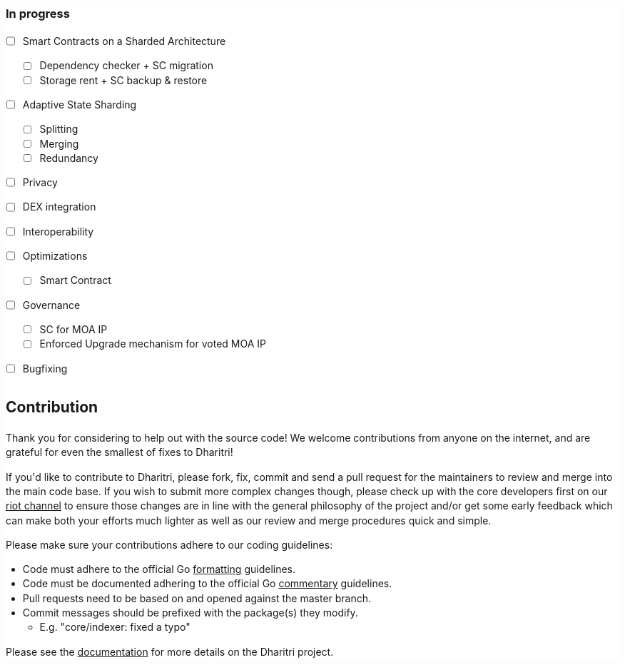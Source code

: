 ### In progress

- [ ] Smart Contracts on a Sharded Architecture
  - [ ] Dependency checker + SC migration
  - [ ] Storage rent + SC backup & restore
- [ ] Adaptive State Sharding
  - [ ] Splitting
  - [ ] Merging 
  - [ ] Redundancy
- [ ] Privacy
- [ ] DEX integration
- [ ] Interoperability
- [ ] Optimizations
  - [ ] Smart Contract 
- [ ] Governance
  - [ ] SC for MOA IP
  - [ ] Enforced Upgrade mechanism for voted MOA IP
- [ ] Bugfixing


## Contribution
Thank you for considering to help out with the source code! We welcome contributions from anyone on the internet, and are grateful for even the smallest of fixes to Dharitri!

If you'd like to contribute to Dharitri, please fork, fix, commit and send a pull request for the maintainers to review and merge into the main code base. If you wish to submit more complex changes though, please check up with the core developers first on our [riot channel](https://riot.im/app/#/room/#dharitri:matrix.org) to ensure those changes are in line with the general philosophy of the project and/or get some early feedback which can make both your efforts much lighter as well as our review and merge procedures quick and simple.

Please make sure your contributions adhere to our coding guidelines:

 - Code must adhere to the official Go [formatting](https://golang.org/doc/effective_go.html#formatting) guidelines.
 - Code must be documented adhering to the official Go [commentary](https://golang.org/doc/effective_go.html#commentary) guidelines.
 - Pull requests need to be based on and opened against the master branch.
 - Commit messages should be prefixed with the package(s) they modify.
    - E.g. "core/indexer: fixed a typo"

Please see the [documentation](https://docs.dharitri.org/) for more details on the Dharitri project.


